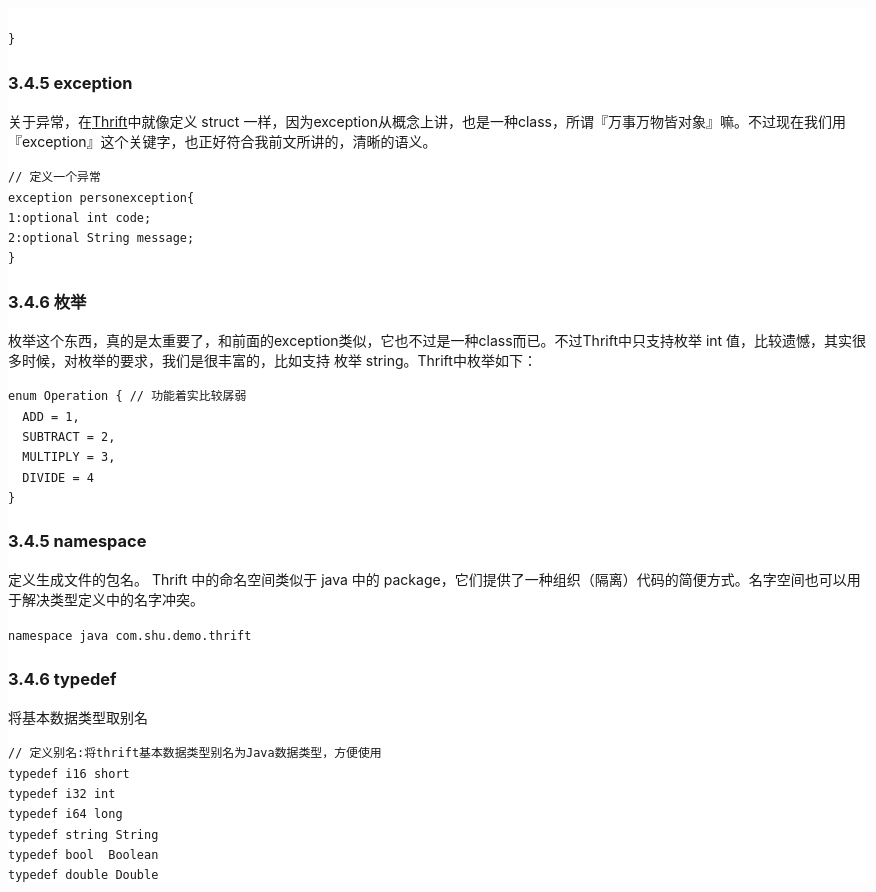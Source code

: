 ```xml

}
```
### 3.4.5 exception
关于异常，在[Thrift](https://so.csdn.net/so/search?q=Thrift&spm=1001.2101.3001.7020)中就像定义 struct 一样，因为exception从概念上讲，也是一种class，所谓『万事万物皆对象』嘛。不过现在我们用『exception』这个关键字，也正好符合我前文所讲的，清晰的语义。
```xml
// 定义一个异常
exception personexception{
1:optional int code;
2:optional String message;
}
```
### 3.4.6 枚举
枚举这个东西，真的是太重要了，和前面的exception类似，它也不过是一种class而已。不过Thrift中只支持枚举 int 值，比较遗憾，其实很多时候，对枚举的要求，我们是很丰富的，比如支持 枚举 string。Thrift中枚举如下：
```xml
enum Operation { // 功能着实比较孱弱
  ADD = 1,
  SUBTRACT = 2,
  MULTIPLY = 3,
  DIVIDE = 4
}
```
### 3.4.5  namespace
定义生成文件的包名。
Thrift 中的命名空间类似于 java 中的 package，它们提供了一种组织（隔离）代码的简便方式。名字空间也可以用于解决类型定义中的名字冲突。
```xml
namespace java com.shu.demo.thrift

```
### 3.4.6 typedef
将基本数据类型取别名
```xml
// 定义别名:将thrift基本数据类型别名为Java数据类型，方便使用
typedef i16 short
typedef i32 int
typedef i64 long
typedef string String
typedef bool  Boolean
typedef double Double
```
